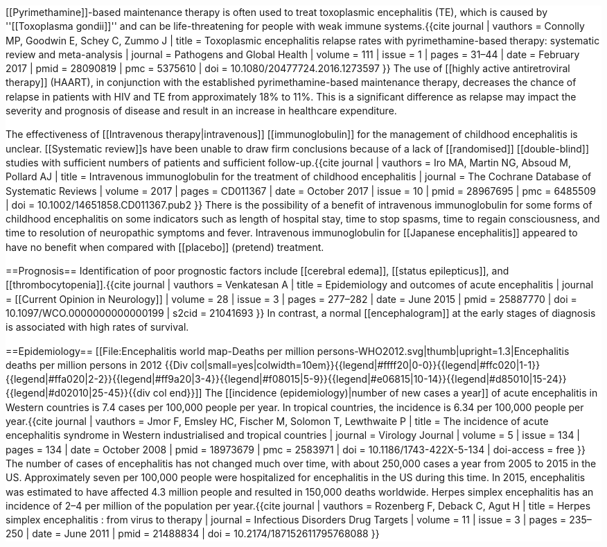 [[Pyrimethamine]]-based maintenance therapy is often used to treat toxoplasmic encephalitis (TE), which is caused by ''[[Toxoplasma gondii]]'' and can be life-threatening for people with weak immune systems.<ref name=Connollyetal2017>{{cite journal | vauthors = Connolly MP, Goodwin E, Schey C, Zummo J | title = Toxoplasmic encephalitis relapse rates with pyrimethamine-based therapy: systematic review and meta-analysis | journal = Pathogens and Global Health | volume = 111 | issue = 1 | pages = 31–44 | date = February 2017 | pmid = 28090819 | pmc = 5375610 | doi = 10.1080/20477724.2016.1273597 }}</ref> The use of [[highly active antiretroviral therapy]] (HAART), in conjunction with the established pyrimethamine-based maintenance therapy, decreases the chance of relapse in patients with HIV and TE from approximately 18% to 11%.<ref name=Connollyetal2017 /> This is a significant difference as relapse may impact the severity and prognosis of disease and result in an increase in healthcare expenditure.<ref name=Connollyetal2017 />

The effectiveness of [[Intravenous therapy|intravenous]] [[immunoglobulin]] for the management of childhood encephalitis is unclear. [[Systematic review]]s have been unable to draw firm conclusions because of a lack of [[randomised]] [[double-blind]] studies with sufficient numbers of patients and sufficient follow-up.<ref name=":0">{{cite journal | vauthors = Iro MA, Martin NG, Absoud M, Pollard AJ | title = Intravenous immunoglobulin for the treatment of childhood encephalitis | journal = The Cochrane Database of Systematic Reviews | volume = 2017 | pages = CD011367 | date = October 2017 | issue = 10 | pmid = 28967695 | pmc = 6485509 | doi = 10.1002/14651858.CD011367.pub2 }}</ref> There is the possibility of a benefit of intravenous immunoglobulin for some forms of childhood encephalitis on some indicators such as length of hospital stay, time to stop spasms, time to regain consciousness, and time to resolution of neuropathic symptoms and fever.<ref name=":0" />  Intravenous immunoglobulin for [[Japanese encephalitis]] appeared to have no benefit when compared with [[placebo]] (pretend) treatment.<ref name=":0" />

==Prognosis==
Identification of poor prognostic factors include [[cerebral edema]], [[status epilepticus]], and [[thrombocytopenia]].<ref name=Venkatesan2015>{{cite journal | vauthors = Venkatesan A | title = Epidemiology and outcomes of acute encephalitis | journal = [[Current Opinion in Neurology]] | volume = 28 | issue = 3 | pages = 277–282 | date = June 2015 | pmid = 25887770 | doi = 10.1097/WCO.0000000000000199 | s2cid = 21041693 }}</ref> In contrast, a normal [[encephalogram]] at the early stages of diagnosis is associated with high rates of survival.<ref name=Venkatesan2015 />

==Epidemiology==
[[File:Encephalitis world map-Deaths per million persons-WHO2012.svg|thumb|upright=1.3|Encephalitis deaths per million persons in 2012 {{Div col|small=yes|colwidth=10em}}{{legend|#ffff20|0-0}}{{legend|#ffc020|1-1}}{{legend|#ffa020|2-2}}{{legend|#ff9a20|3-4}}{{legend|#f08015|5-9}}{{legend|#e06815|10-14}}{{legend|#d85010|15-24}}{{legend|#d02010|25-45}}{{div col end}}]]
The [[incidence (epidemiology)|number of new cases a year]] of acute encephalitis in Western countries is 7.4 cases per 100,000 people per year. In tropical countries, the incidence is 6.34 per 100,000 people per year.<ref name="Jmor">{{cite journal | vauthors = Jmor F, Emsley HC, Fischer M, Solomon T, Lewthwaite P | title = The incidence of acute encephalitis syndrome in Western industrialised and tropical countries | journal = Virology Journal | volume = 5 | issue = 134 | pages = 134 | date = October 2008 | pmid = 18973679 | pmc = 2583971 | doi = 10.1186/1743-422X-5-134 | doi-access = free }}</ref> The number of cases of encephalitis has not changed much over time, with about 250,000 cases a year from 2005 to 2015 in the US. Approximately seven per 100,000 people were hospitalized for encephalitis in the US during this time.<ref name="Venkatesan2015" /> In 2015, encephalitis was estimated to have affected 4.3&nbsp;million people and resulted in 150,000 deaths worldwide.<ref name=GBD2015De/><ref name=GBD2015Pre/> Herpes simplex encephalitis has an incidence of 2–4 per million of the population per year.<ref name="Rozenberg">{{cite journal | vauthors = Rozenberg F, Deback C, Agut H | title = Herpes simplex encephalitis : from virus to therapy | journal = Infectious Disorders Drug Targets | volume = 11 | issue = 3 | pages = 235–250 | date = June 2011 | pmid = 21488834 | doi = 10.2174/187152611795768088 }}</ref>
